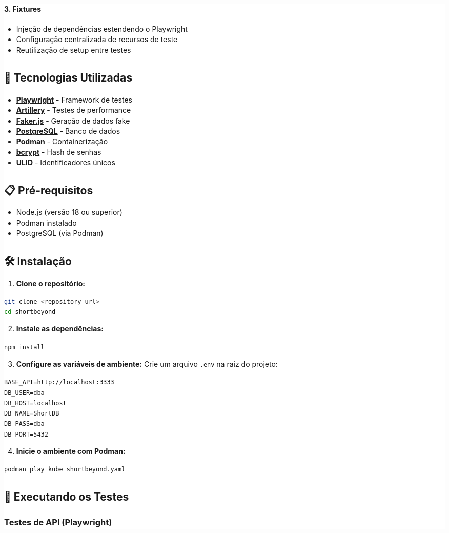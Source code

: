 #### 3. **Fixtures**
- Injeção de dependências estendendo o Playwright
- Configuração centralizada de recursos de teste
- Reutilização de setup entre testes

## 🚀 Tecnologias Utilizadas

- **[Playwright](https://playwright.dev/)** - Framework de testes
- **[Artillery](https://www.artillery.io)** - Testes de performance
- **[Faker.js](https://fakerjs.dev/)** - Geração de dados fake
- **[PostgreSQL](https://www.postgresql.org/)** - Banco de dados
- **[Podman](https://podman.io/)** - Containerização
- **[bcrypt](https://www.npmjs.com/package/bcrypt)** - Hash de senhas
- **[ULID](https://github.com/ulid/spec)** - Identificadores únicos

## 📋 Pré-requisitos

- Node.js (versão 18 ou superior)
- Podman instalado
- PostgreSQL (via Podman)

## 🛠️ Instalação

1. **Clone o repositório:**
```bash
git clone <repository-url>
cd shortbeyond
```

2. **Instale as dependências:**
```bash
npm install
```

3. **Configure as variáveis de ambiente:**
Crie um arquivo `.env` na raiz do projeto:
```env
BASE_API=http://localhost:3333
DB_USER=dba
DB_HOST=localhost
DB_NAME=ShortDB
DB_PASS=dba
DB_PORT=5432
```

4. **Inicie o ambiente com Podman:**
```bash
podman play kube shortbeyond.yaml
```

## 🧪 Executando os Testes

### Testes de API (Playwright)
